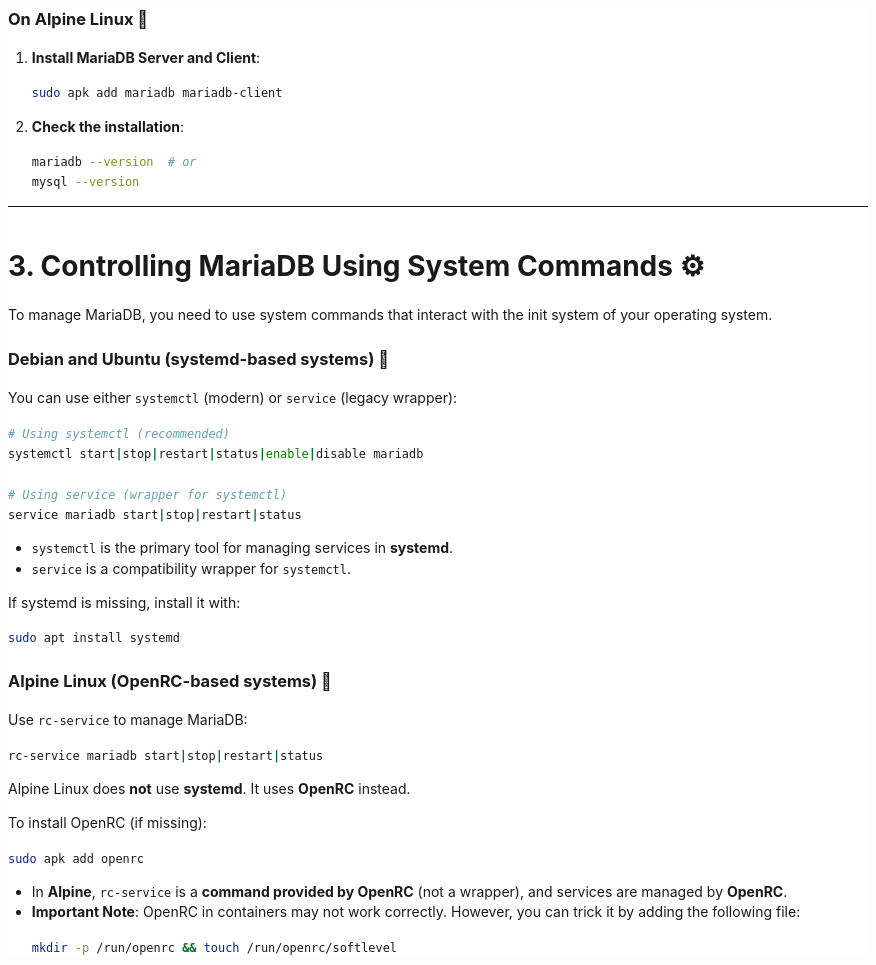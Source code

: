 ### On **Alpine Linux** 🐚

1. **Install MariaDB Server and Client**:
   ```bash
   sudo apk add mariadb mariadb-client
   ```

2. **Check the installation**:
   ```bash
   mariadb --version  # or
   mysql --version
   ```

---

# 3. Controlling MariaDB Using System Commands ⚙️

To manage MariaDB, you need to use system commands that interact with the init system of your operating system.

### **Debian and Ubuntu (systemd-based systems)** 🔧

You can use either `systemctl` (modern) or `service` (legacy wrapper):

```bash
# Using systemctl (recommended)
systemctl start|stop|restart|status|enable|disable mariadb

# Using service (wrapper for systemctl)
service mariadb start|stop|restart|status
```

- `systemctl` is the primary tool for managing services in **systemd**.
- `service` is a compatibility wrapper for `systemctl`.
  
If systemd is missing, install it with:

```bash
sudo apt install systemd
```

### **Alpine Linux (OpenRC-based systems)** 🔨

Use `rc-service` to manage MariaDB:

```bash
rc-service mariadb start|stop|restart|status
```

Alpine Linux does **not** use **systemd**. It uses **OpenRC** instead.

To install OpenRC (if missing):

```bash
sudo apk add openrc
```

- In **Alpine**, `rc-service` is a **command provided by OpenRC** (not a wrapper), and services are managed by **OpenRC**.
- **Important Note**: OpenRC in containers may not work correctly. However, you can trick it by adding the following file:
  ```bash
  mkdir -p /run/openrc && touch /run/openrc/softlevel
  ```
